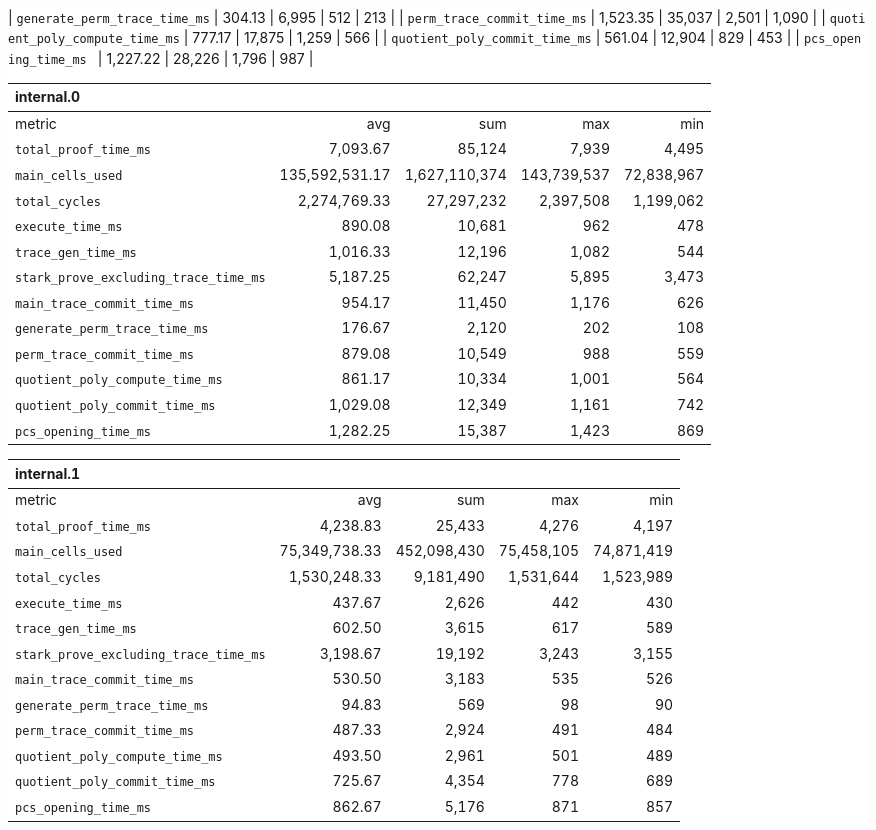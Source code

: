 | `generate_perm_trace_time_ms` |  304.13 |  6,995 |  512 |  213 |
| `perm_trace_commit_time_ms` |  1,523.35 |  35,037 |  2,501 |  1,090 |
| `quotient_poly_compute_time_ms` |  777.17 |  17,875 |  1,259 |  566 |
| `quotient_poly_commit_time_ms` |  561.04 |  12,904 |  829 |  453 |
| `pcs_opening_time_ms ` |  1,227.22 |  28,226 |  1,796 |  987 |

| internal.0 |||||
|:---|---:|---:|---:|---:|
|metric|avg|sum|max|min|
| `total_proof_time_ms ` |  7,093.67 |  85,124 |  7,939 |  4,495 |
| `main_cells_used     ` |  135,592,531.17 |  1,627,110,374 |  143,739,537 |  72,838,967 |
| `total_cycles        ` |  2,274,769.33 |  27,297,232 |  2,397,508 |  1,199,062 |
| `execute_time_ms     ` |  890.08 |  10,681 |  962 |  478 |
| `trace_gen_time_ms   ` |  1,016.33 |  12,196 |  1,082 |  544 |
| `stark_prove_excluding_trace_time_ms` |  5,187.25 |  62,247 |  5,895 |  3,473 |
| `main_trace_commit_time_ms` |  954.17 |  11,450 |  1,176 |  626 |
| `generate_perm_trace_time_ms` |  176.67 |  2,120 |  202 |  108 |
| `perm_trace_commit_time_ms` |  879.08 |  10,549 |  988 |  559 |
| `quotient_poly_compute_time_ms` |  861.17 |  10,334 |  1,001 |  564 |
| `quotient_poly_commit_time_ms` |  1,029.08 |  12,349 |  1,161 |  742 |
| `pcs_opening_time_ms ` |  1,282.25 |  15,387 |  1,423 |  869 |

| internal.1 |||||
|:---|---:|---:|---:|---:|
|metric|avg|sum|max|min|
| `total_proof_time_ms ` |  4,238.83 |  25,433 |  4,276 |  4,197 |
| `main_cells_used     ` |  75,349,738.33 |  452,098,430 |  75,458,105 |  74,871,419 |
| `total_cycles        ` |  1,530,248.33 |  9,181,490 |  1,531,644 |  1,523,989 |
| `execute_time_ms     ` |  437.67 |  2,626 |  442 |  430 |
| `trace_gen_time_ms   ` |  602.50 |  3,615 |  617 |  589 |
| `stark_prove_excluding_trace_time_ms` |  3,198.67 |  19,192 |  3,243 |  3,155 |
| `main_trace_commit_time_ms` |  530.50 |  3,183 |  535 |  526 |
| `generate_perm_trace_time_ms` |  94.83 |  569 |  98 |  90 |
| `perm_trace_commit_time_ms` |  487.33 |  2,924 |  491 |  484 |
| `quotient_poly_compute_time_ms` |  493.50 |  2,961 |  501 |  489 |
| `quotient_poly_commit_time_ms` |  725.67 |  4,354 |  778 |  689 |
| `pcs_opening_time_ms ` |  862.67 |  5,176 |  871 |  857 |
